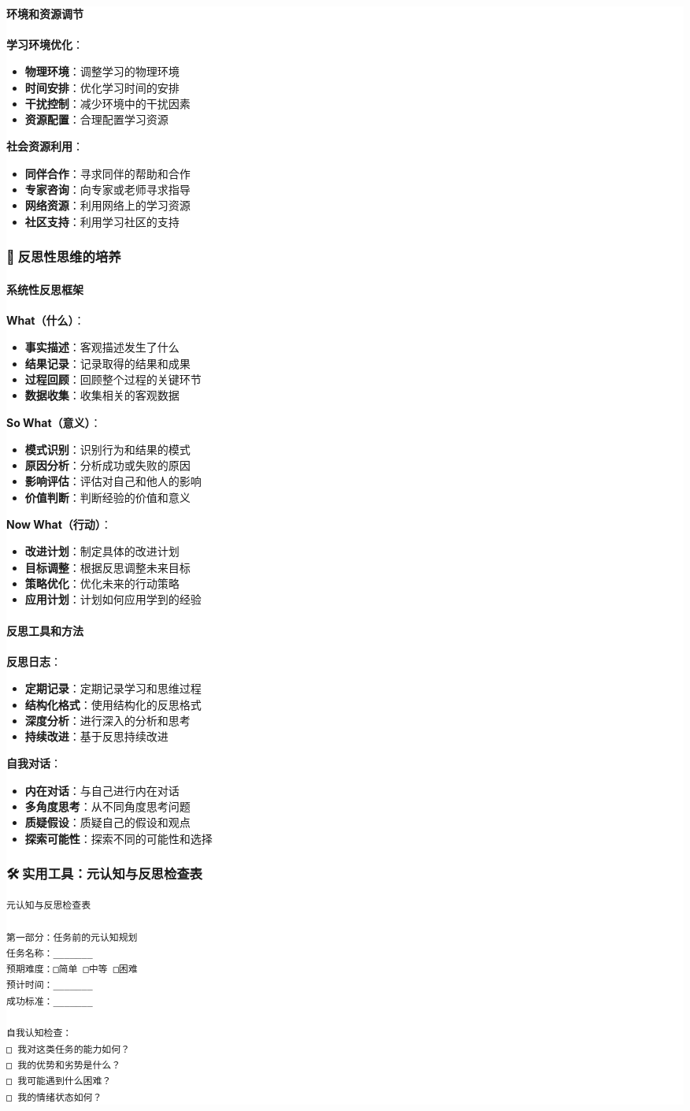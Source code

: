 #### **环境和资源调节**

**学习环境优化**：
- **物理环境**：调整学习的物理环境
- **时间安排**：优化学习时间的安排
- **干扰控制**：减少环境中的干扰因素
- **资源配置**：合理配置学习资源

**社会资源利用**：
- **同伴合作**：寻求同伴的帮助和合作
- **专家咨询**：向专家或老师寻求指导
- **网络资源**：利用网络上的学习资源
- **社区支持**：利用学习社区的支持

### 🤔 反思性思维的培养

#### **系统性反思框架**

**What（什么）**：
- **事实描述**：客观描述发生了什么
- **结果记录**：记录取得的结果和成果
- **过程回顾**：回顾整个过程的关键环节
- **数据收集**：收集相关的客观数据

**So What（意义）**：
- **模式识别**：识别行为和结果的模式
- **原因分析**：分析成功或失败的原因
- **影响评估**：评估对自己和他人的影响
- **价值判断**：判断经验的价值和意义

**Now What（行动）**：
- **改进计划**：制定具体的改进计划
- **目标调整**：根据反思调整未来目标
- **策略优化**：优化未来的行动策略
- **应用计划**：计划如何应用学到的经验

#### **反思工具和方法**

**反思日志**：
- **定期记录**：定期记录学习和思维过程
- **结构化格式**：使用结构化的反思格式
- **深度分析**：进行深入的分析和思考
- **持续改进**：基于反思持续改进

**自我对话**：
- **内在对话**：与自己进行内在对话
- **多角度思考**：从不同角度思考问题
- **质疑假设**：质疑自己的假设和观点
- **探索可能性**：探索不同的可能性和选择

### 🛠️ 实用工具：元认知与反思检查表

```
元认知与反思检查表

第一部分：任务前的元认知规划
任务名称：_______
预期难度：□简单 □中等 □困难
预计时间：_______
成功标准：_______

自我认知检查：
□ 我对这类任务的能力如何？
□ 我的优势和劣势是什么？
□ 我可能遇到什么困难？
□ 我的情绪状态如何？

```
